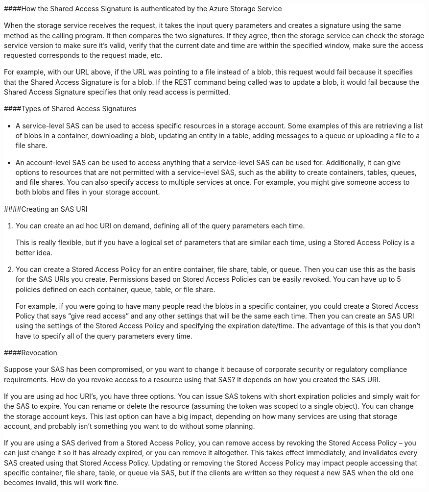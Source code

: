 ####How the Shared Access Signature is authenticated by the Azure Storage Service

When the storage service receives the request, it takes the input query parameters and creates a signature using the same method as the calling program. It then compares the two signatures. If they agree, then the storage service can check the storage service version to make sure it’s valid, verify that the current date and time are within the specified window, make sure the access requested corresponds to the request made, etc.

For example, with our URL above, if the URL was pointing to a file instead of a blob, this request would fail because it specifies that the Shared Access Signature is for a blob. If the REST command being called was to update a blob, it would fail because the Shared Access Signature specifies that only read access is permitted.

####Types of Shared Access Signatures

-	A service-level SAS can be used to access specific resources in a storage account. Some examples of this are retrieving a list of blobs in a container, downloading a blob, updating an entity in a table, adding messages to a queue or uploading a file to a file share.

-	An account-level SAS can be used to access anything that a service-level SAS can be used for. Additionally, it can give options to resources that are not permitted with a service-level SAS, such as the ability to create containers, tables, queues, and file shares. You can also specify access to multiple services at once. For example, you might give someone access to both blobs and files in your storage account.

####Creating an SAS URI

1.  You can create an ad hoc URI on demand, defining all of the query parameters each time.

    This is really flexible, but if you have a logical set of parameters that are similar each time, using a Stored Access Policy is a better idea.

2.  You can create a Stored Access Policy for an entire container, file share, table, or queue. Then you can use this as the basis for the SAS URIs you create. Permissions based on Stored Access Policies can be easily revoked. You can have up to 5 policies defined on each container, queue, table, or file share.

    For example, if you were going to have many people read the blobs in a specific container, you could create a Stored Access Policy that says “give read access” and any other settings that will be the same each time. Then you can create an SAS URI using the settings of the Stored Access Policy and specifying the expiration date/time. The advantage of this is that you don’t have to specify all of the query parameters every time.

####Revocation

Suppose your SAS has been compromised, or you want to change it because of corporate security or regulatory compliance requirements. How do you revoke access to a resource using that SAS? It depends on how you created the SAS URI.

If you are using ad hoc URI’s, you have three options. You can issue SAS tokens with short expiration policies and simply wait for the SAS to expire. You can rename or delete the resource (assuming the token was scoped to a single object). You can change the storage account keys. This last option can have a big impact, depending on how many services are using that storage account, and probably isn’t something you want to do without some planning.

If you are using a SAS derived from a Stored Access Policy, you can remove access by revoking the Stored Access Policy – you can just change it so it has already expired, or you can remove it altogether. This takes effect immediately, and invalidates every SAS created using that Stored Access Policy. Updating or removing the Stored Access Policy may impact people accessing that specific container, file share, table, or queue via SAS, but if the clients are written so they request a new SAS when the old one becomes invalid, this will work fine.
